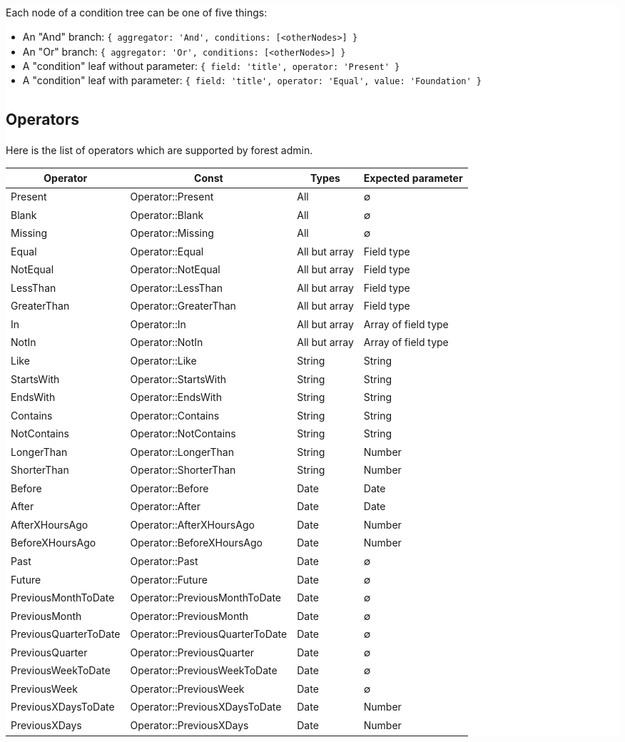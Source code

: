 Each node of a condition tree can be one of five things:

- An "And" branch: `{ aggregator: 'And', conditions: [<otherNodes>] }`
- An "Or" branch: `{ aggregator: 'Or', conditions: [<otherNodes>] }`
- A "condition" leaf without parameter: `{ field: 'title', operator: 'Present' }`
- A "condition" leaf with parameter: `{ field: 'title', operator: 'Equal', value: 'Foundation' }`

## Operators

Here is the list of operators which are supported by forest admin.

| Operator              | Const                           | Types         | Expected parameter  |
|-----------------------|---------------------------------|---------------|---------------------|
| Present               | Operator::Present               | All           | ∅                   |
| Blank                 | Operator::Blank                 | All           | ∅                   |
| Missing               | Operator::Missing               | All           | ∅                   |
| Equal                 | Operator::Equal                 | All but array | Field type          |
| NotEqual              | Operator::NotEqual              | All but array | Field type          |
| LessThan              | Operator::LessThan              | All but array | Field type          |
| GreaterThan           | Operator::GreaterThan           | All but array | Field type          |
| In                    | Operator::In                    | All but array | Array of field type |
| NotIn                 | Operator::NotIn                 | All but array | Array of field type |
| Like                  | Operator::Like                  | String        | String              |
| StartsWith            | Operator::StartsWith            | String        | String              |
| EndsWith              | Operator::EndsWith              | String        | String              |
| Contains              | Operator::Contains              | String        | String              |
| NotContains           | Operator::NotContains           | String        | String              |
| LongerThan            | Operator::LongerThan            | String        | Number              |
| ShorterThan           | Operator::ShorterThan           | String        | Number              |
| Before                | Operator::Before                | Date          | Date                |
| After                 | Operator::After                 | Date          | Date                |
| AfterXHoursAgo        | Operator::AfterXHoursAgo        | Date          | Number              |
| BeforeXHoursAgo       | Operator::BeforeXHoursAgo       | Date          | Number              |
| Past                  | Operator::Past                  | Date          | ∅                   |
| Future                | Operator::Future                | Date          | ∅                   |
| PreviousMonthToDate   | Operator::PreviousMonthToDate   | Date          | ∅                   |
| PreviousMonth         | Operator::PreviousMonth         | Date          | ∅                   |
| PreviousQuarterToDate | Operator::PreviousQuarterToDate | Date          | ∅                   |
| PreviousQuarter       | Operator::PreviousQuarter       | Date          | ∅                   |
| PreviousWeekToDate    | Operator::PreviousWeekToDate    | Date          | ∅                   |
| PreviousWeek          | Operator::PreviousWeek          | Date          | ∅                   |
| PreviousXDaysToDate   | Operator::PreviousXDaysToDate   | Date          | Number              |
| PreviousXDays         | Operator::PreviousXDays         | Date          | Number              |